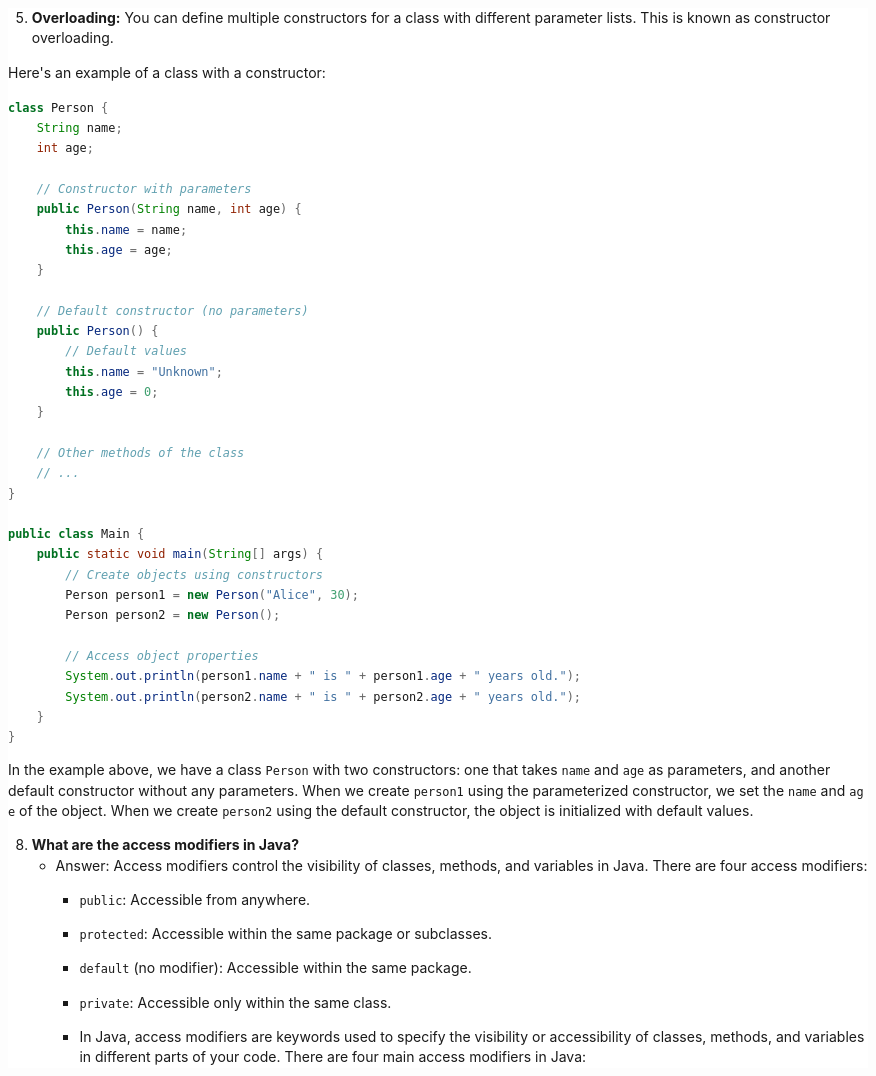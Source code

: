 5. **Overloading:** You can define multiple constructors for a class with different parameter lists. This is known as constructor overloading.

Here's an example of a class with a constructor:

```java
class Person {
    String name;
    int age;

    // Constructor with parameters
    public Person(String name, int age) {
        this.name = name;
        this.age = age;
    }

    // Default constructor (no parameters)
    public Person() {
        // Default values
        this.name = "Unknown";
        this.age = 0;
    }

    // Other methods of the class
    // ...
}

public class Main {
    public static void main(String[] args) {
        // Create objects using constructors
        Person person1 = new Person("Alice", 30);
        Person person2 = new Person();

        // Access object properties
        System.out.println(person1.name + " is " + person1.age + " years old.");
        System.out.println(person2.name + " is " + person2.age + " years old.");
    }
}
```

In the example above, we have a class `Person` with two constructors: one that takes `name` and `age` as parameters, and another default constructor without any parameters. When we create `person1` using the parameterized constructor, we set the `name` and `age` of the object. When we create `person2` using the default constructor, the object is initialized with default values.

8. **What are the access modifiers in Java?**
   - Answer: Access modifiers control the visibility of classes, methods, and variables in Java. There are four access modifiers:
     - `public`: Accessible from anywhere.
     - `protected`: Accessible within the same package or subclasses.
     - `default` (no modifier): Accessible within the same package.
     - `private`: Accessible only within the same class.

     - In Java, access modifiers are keywords used to specify the visibility or accessibility of classes, methods, and variables in different parts of your code. There are four main access modifiers in Java:
